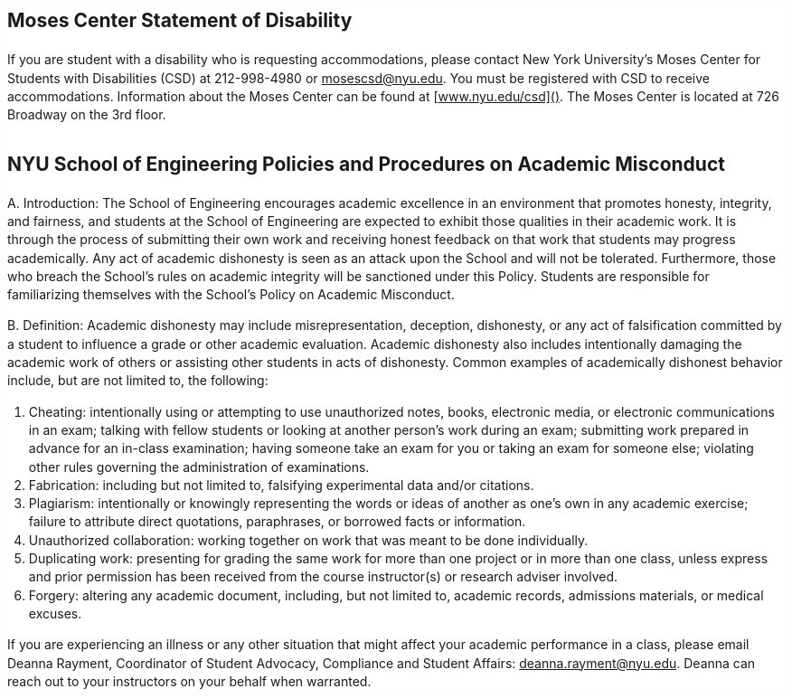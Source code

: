 
## Moses Center Statement of Disability

If you are student with a disability who is requesting accommodations, please contact New York University’s Moses Center for Students with Disabilities (CSD) at 212-998-4980 or mosescsd@nyu.edu.  You must be registered with CSD to receive accommodations.  Information about the Moses Center can be found at [www.nyu.edu/csd](). The Moses Center is located at 726 Broadway on the 3rd floor.


## NYU School of Engineering Policies and Procedures on Academic Misconduct
A. Introduction: The School of Engineering encourages academic excellence in an environment that promotes honesty, integrity, and fairness, and students at the School of Engineering are expected to exhibit those qualities in their academic work. It is through the process of submitting their own work and receiving honest feedback on that work that students may progress academically. Any act of academic dishonesty is seen as an attack upon the School and will not be tolerated. Furthermore, those who breach the School’s rules on academic integrity will be sanctioned under this Policy. Students are responsible for familiarizing themselves with the School’s Policy on Academic Misconduct.

B. Definition: Academic dishonesty may include misrepresentation, deception, dishonesty, or any act of falsification committed by a student to influence a grade or other academic evaluation. Academic dishonesty also includes intentionally damaging the academic work of others or assisting other students in acts of dishonesty. Common examples of academically dishonest behavior include, but are not limited to, the following:

  1. Cheating: intentionally using or attempting to use unauthorized notes, books, electronic media, or electronic communications in an exam; talking with fellow students or looking at another person’s work during an exam; submitting work prepared in advance for an in-class examination; having someone take an exam for you or taking an exam for someone else; violating other rules governing the administration of examinations.
  2. Fabrication:  including but not limited to, falsifying experimental data and/or citations.
  3. Plagiarism: intentionally or knowingly representing the words or ideas of another as one’s own in any academic exercise; failure to attribute direct quotations, paraphrases, or borrowed facts or information. 
  4. Unauthorized collaboration: working together on work that was meant to be done individually.
  5. Duplicating work: presenting for grading the same work for more than one project or in more than one class, unless express and prior permission has been received from the course instructor(s) or research adviser involved. 
  6. Forgery: altering any academic document, including, but not limited to, academic records, admissions materials, or medical excuses.

If you are experiencing an illness or any other situation that might affect your academic performance in a class, please email Deanna Rayment, Coordinator of Student Advocacy, Compliance and Student Affairs: deanna.rayment@nyu.edu.  Deanna can reach out to your instructors on your behalf when warranted.
